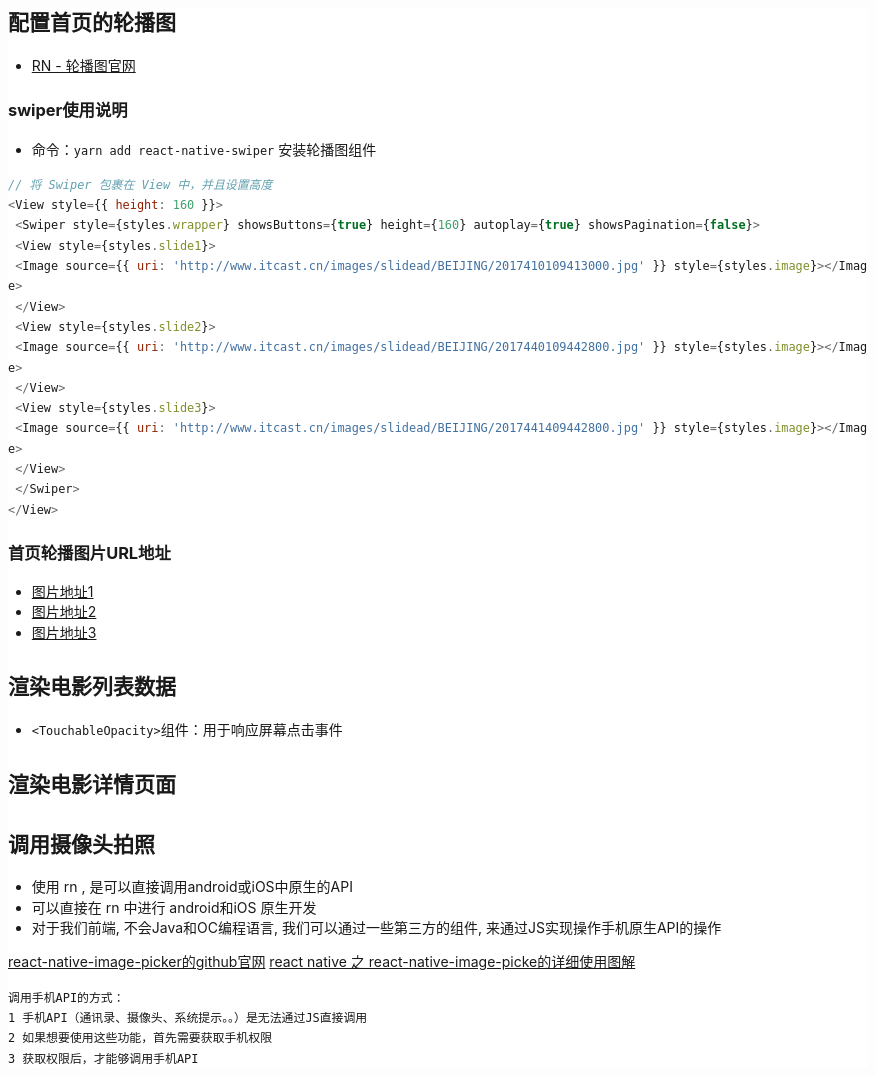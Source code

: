 ## 配置首页的轮播图

- [RN - 轮播图官网](https://github.com/leecade/react-native-swiper)

### swiper使用说明

- 命令：`yarn add react-native-swiper` 安装轮播图组件

```js
// 将 Swiper 包裹在 View 中，并且设置高度
<View style={{ height: 160 }}>
 <Swiper style={styles.wrapper} showsButtons={true} height={160} autoplay={true} showsPagination={false}>
 <View style={styles.slide1}>
 <Image source={{ uri: 'http://www.itcast.cn/images/slidead/BEIJING/2017410109413000.jpg' }} style={styles.image}></Image>
 </View>
 <View style={styles.slide2}>
 <Image source={{ uri: 'http://www.itcast.cn/images/slidead/BEIJING/2017440109442800.jpg' }} style={styles.image}></Image>
 </View>
 <View style={styles.slide3}>
 <Image source={{ uri: 'http://www.itcast.cn/images/slidead/BEIJING/2017441409442800.jpg' }} style={styles.image}></Image>
 </View>
 </Swiper>
</View>
```

### 首页轮播图片URL地址

- [图片地址1](http://www.itcast.cn/images/slidead/BEIJING/2017410109413000.jpg)
- [图片地址2](http://www.itcast.cn/images/slidead/BEIJING/2017440109442800.jpg)
- [图片地址3](http://www.itcast.cn/images/slidead/BEIJING/2017441409442800.jpg)

## 渲染电影列表数据

- `<TouchableOpacity>`组件：用于响应屏幕点击事件

## 渲染电影详情页面

## 调用摄像头拍照

- 使用 rn , 是可以直接调用android或iOS中原生的API
- 可以直接在 rn 中进行 android和iOS 原生开发
- 对于我们前端, 不会Java和OC编程语言, 我们可以通过一些第三方的组件, 来通过JS实现操作手机原生API的操作

[react-native-image-picker的github官网](https://github.com/marcshilling/react-native-image-picker)
[react native 之 react-native-image-picke的详细使用图解](http://www.cnblogs.com/shaoting/p/6148085.html)

```html
调用手机API的方式：
1 手机API（通讯录、摄像头、系统提示。。）是无法通过JS直接调用
2 如果想要使用这些功能，首先需要获取手机权限
3 获取权限后，才能够调用手机API
```
